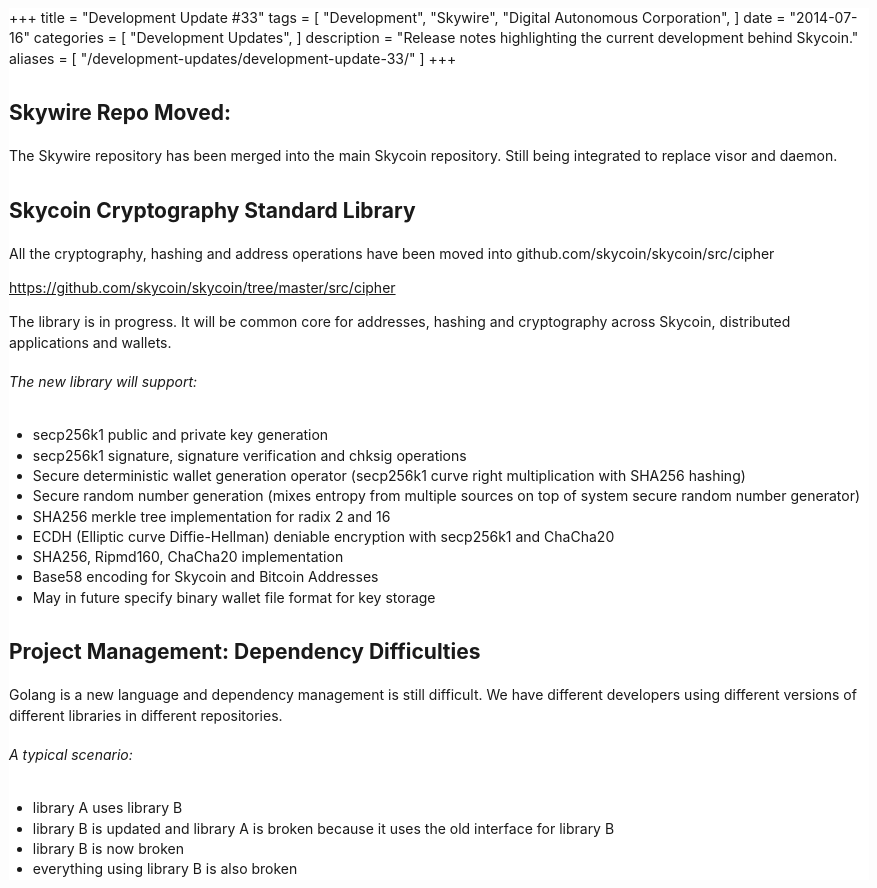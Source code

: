 +++
title = "Development Update #33"
tags = [
    "Development",
    "Skywire",
    "Digital Autonomous Corporation",
]
date = "2014-07-16"
categories = [
    "Development Updates",
]
description = "Release notes highlighting the current development behind Skycoin."
aliases = [
	"/development-updates/development-update-33/"
]
+++

## Skywire Repo Moved:

The Skywire repository has been merged into the main Skycoin repository. Still being integrated to replace visor and daemon.

## Skycoin Cryptography Standard Library

All the cryptography, hashing and address operations have been moved into github.com/skycoin/skycoin/src/cipher

https://github.com/skycoin/skycoin/tree/master/src/cipher

The library is in progress. It will be common core for addresses, hashing and cryptography across Skycoin, distributed applications and wallets.

###### The new library will support:
- secp256k1 public and private key generation
- secp256k1 signature, signature verification and chksig operations
- Secure deterministic wallet generation operator (secp256k1 curve right multiplication with SHA256 hashing)
- Secure random number generation (mixes entropy from multiple sources on top of system secure random number generator)
- SHA256 merkle tree implementation for radix 2 and 16
- ECDH (Elliptic curve Diffie-Hellman) deniable encryption with secp256k1 and ChaCha20
- SHA256, Ripmd160, ChaCha20 implementation
- Base58 encoding for Skycoin and Bitcoin Addresses
- May in future specify binary wallet file format for key storage

## Project Management: Dependency Difficulties

Golang is a new language and dependency management is still difficult. We have different developers using different versions of different libraries in different repositories.

###### A typical scenario:
- library A uses library B
- library B is updated and library A is broken because it uses the old interface for library B
- library B is now broken
- everything using library B is also broken
